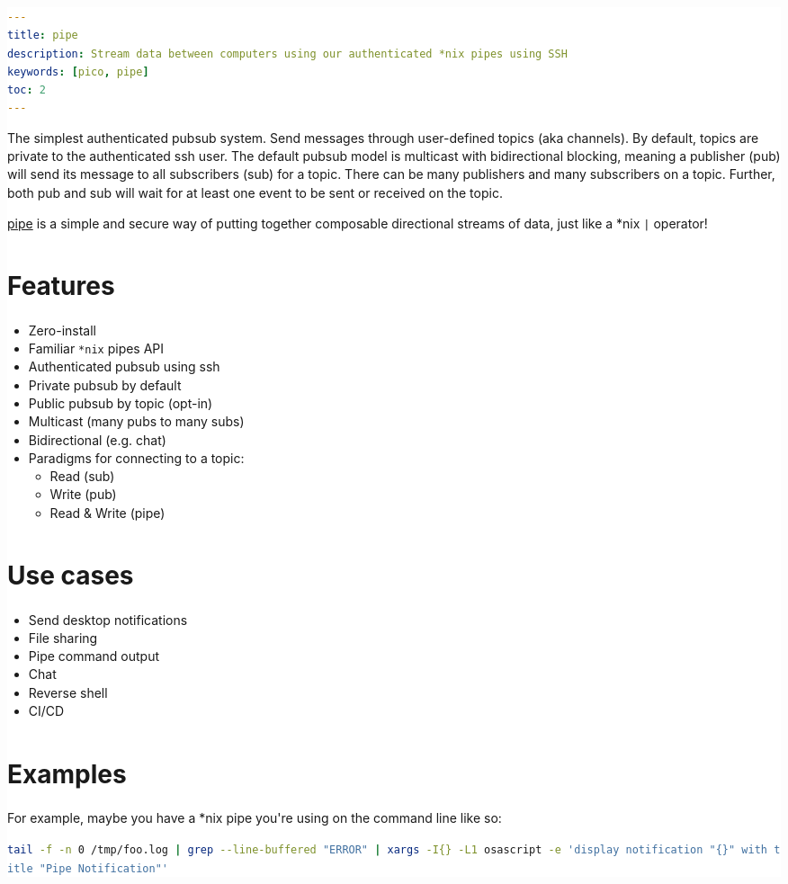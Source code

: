 ```yaml
---
title: pipe
description: Stream data between computers using our authenticated *nix pipes using SSH
keywords: [pico, pipe]
toc: 2
---
```


The simplest authenticated pubsub system. Send messages through user-defined
topics (aka channels). By default, topics are private to the authenticated ssh
user. The default pubsub model is multicast with bidirectional blocking, meaning
a publisher (pub) will send its message to all subscribers (sub) for a topic.
There can be many publishers and many subscribers on a topic. Further, both pub
and sub will wait for at least one event to be sent or received on the topic.

[pipe](https://pipe.pico.sh) is a simple and secure way of putting together
composable directional streams of data, just like a *nix `|` operator!

# Features

- Zero-install
- Familiar `*nix` pipes API
- Authenticated pubsub using ssh
- Private pubsub by default
- Public pubsub by topic (opt-in)
- Multicast (many pubs to many subs)
- Bidirectional (e.g. chat)
- Paradigms for connecting to a topic:
  - Read (sub)
  - Write (pub)
  - Read & Write (pipe)

# Use cases

- Send desktop notifications
- File sharing
- Pipe command output
- Chat
- Reverse shell
- CI/CD

# Examples

For example, maybe you have a *nix pipe you're using on the command line like
so:

```bash
tail -f -n 0 /tmp/foo.log | grep --line-buffered "ERROR" | xargs -I{} -L1 osascript -e 'display notification "{}" with title "Pipe Notification"'
```
